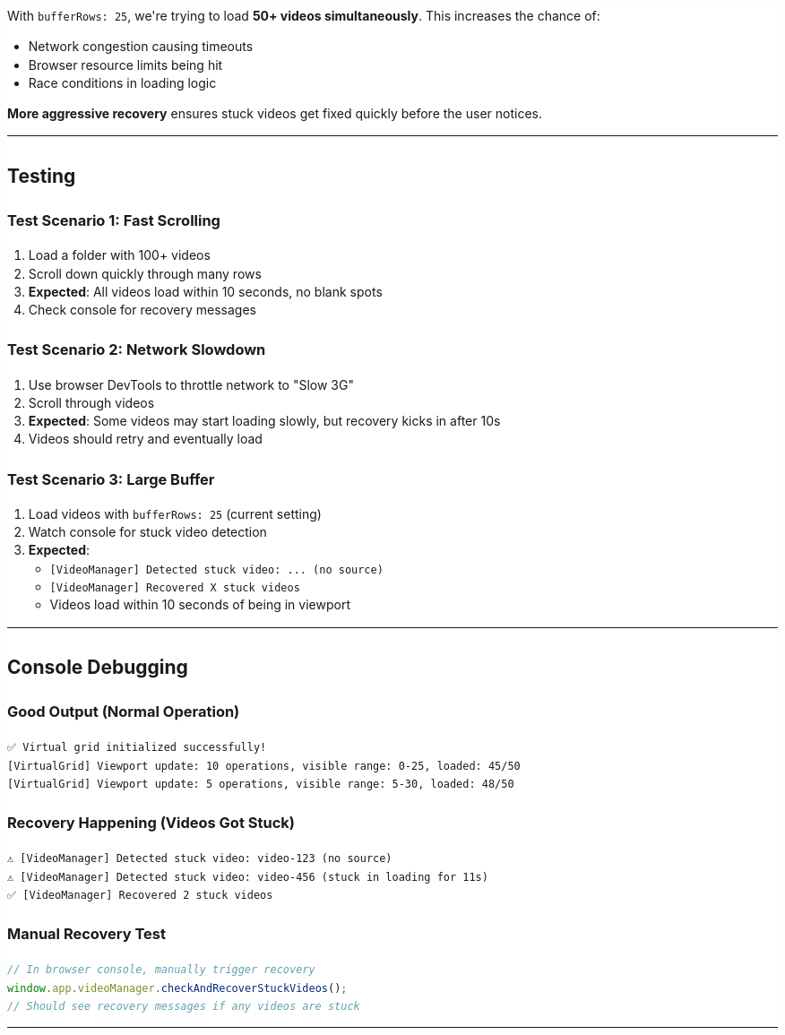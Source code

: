 With `bufferRows: 25`, we're trying to load **50+ videos simultaneously**. This increases the chance of:
- Network congestion causing timeouts
- Browser resource limits being hit
- Race conditions in loading logic

**More aggressive recovery** ensures stuck videos get fixed quickly before the user notices.

---

## Testing

### Test Scenario 1: Fast Scrolling
1. Load a folder with 100+ videos
2. Scroll down quickly through many rows
3. **Expected**: All videos load within 10 seconds, no blank spots
4. Check console for recovery messages

### Test Scenario 2: Network Slowdown
1. Use browser DevTools to throttle network to "Slow 3G"
2. Scroll through videos
3. **Expected**: Some videos may start loading slowly, but recovery kicks in after 10s
4. Videos should retry and eventually load

### Test Scenario 3: Large Buffer
1. Load videos with `bufferRows: 25` (current setting)
2. Watch console for stuck video detection
3. **Expected**: 
   - `[VideoManager] Detected stuck video: ... (no source)` 
   - `[VideoManager] Recovered X stuck videos`
   - Videos load within 10 seconds of being in viewport

---

## Console Debugging

### Good Output (Normal Operation)
```
✅ Virtual grid initialized successfully!
[VirtualGrid] Viewport update: 10 operations, visible range: 0-25, loaded: 45/50
[VirtualGrid] Viewport update: 5 operations, visible range: 5-30, loaded: 48/50
```

### Recovery Happening (Videos Got Stuck)
```
⚠️ [VideoManager] Detected stuck video: video-123 (no source)
⚠️ [VideoManager] Detected stuck video: video-456 (stuck in loading for 11s)
✅ [VideoManager] Recovered 2 stuck videos
```

### Manual Recovery Test
```javascript
// In browser console, manually trigger recovery
window.app.videoManager.checkAndRecoverStuckVideos();
// Should see recovery messages if any videos are stuck
```

---